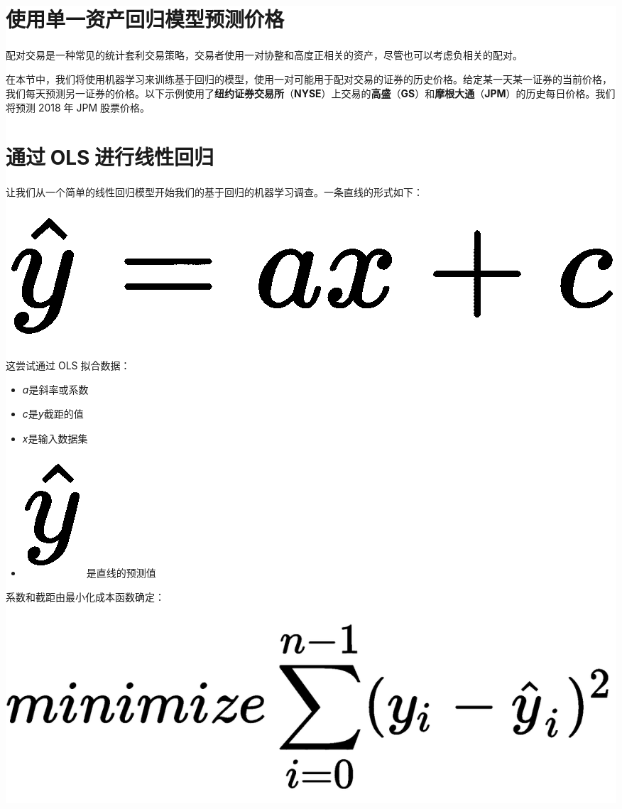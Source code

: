 # 使用单一资产回归模型预测价格

配对交易是一种常见的统计套利交易策略，交易者使用一对协整和高度正相关的资产，尽管也可以考虑负相关的配对。

在本节中，我们将使用机器学习来训练基于回归的模型，使用一对可能用于配对交易的证券的历史价格。给定某一天某一证券的当前价格，我们每天预测另一证券的价格。以下示例使用了**纽约证券交易所**（**NYSE**）上交易的**高盛**（**GS**）和**摩根大通**（**JPM**）的历史每日价格。我们将预测 2018 年 JPM 股票价格。

# 通过 OLS 进行线性回归

让我们从一个简单的线性回归模型开始我们的基于回归的机器学习调查。一条直线的形式如下：

![](img/f7b4925f-5179-47a2-bf43-8b887bf19c6f.png)

这尝试通过 OLS 拟合数据：

+   *a*是斜率或系数

+   *c*是*y*截距的值

+   *x*是输入数据集

+   ![](img/b25ba907-2ae5-48c0-a41b-538f32b462f6.png)是直线的预测值

系数和截距由最小化成本函数确定：

![](img/2b7ae4b3-76ee-4adb-8a94-272eef594751.png)
